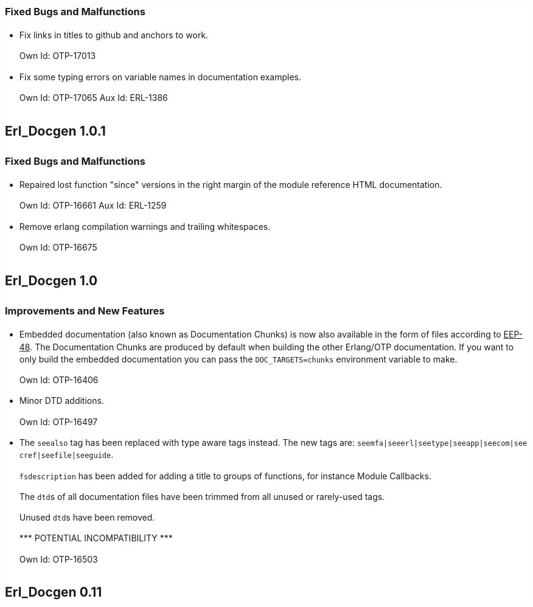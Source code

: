 ### Fixed Bugs and Malfunctions

- Fix links in titles to github and anchors to work.

  Own Id: OTP-17013

- Fix some typing errors on variable names in documentation examples.

  Own Id: OTP-17065 Aux Id: ERL-1386

## Erl_Docgen 1.0.1

### Fixed Bugs and Malfunctions

- Repaired lost function "since" versions in the right margin of the module
  reference HTML documentation.

  Own Id: OTP-16661 Aux Id: ERL-1259

- Remove erlang compilation warnings and trailing whitespaces.

  Own Id: OTP-16675

## Erl_Docgen 1.0

### Improvements and New Features

- Embedded documentation (also known as Documentation Chunks) is now also
  available in the form of files according to
  [EEP-48](https://www.erlang.org/erlang-enhancement-proposals/eep-0048.html).
  The Documentation Chunks are produced by default when building the other
  Erlang/OTP documentation. If you want to only build the embedded documentation
  you can pass the `DOC_TARGETS=chunks` environment variable to make.

  Own Id: OTP-16406

- Minor DTD additions.

  Own Id: OTP-16497

- The `seealso` tag has been replaced with type aware tags instead. The new tags
  are: `seemfa|seeerl|seetype|seeapp|seecom|seecref|seefile|seeguide`.

  `fsdescription` has been added for adding a title to groups of functions, for
  instance Module Callbacks.

  The `dtd`s of all documentation files have been trimmed from all unused or
  rarely-used tags.

  Unused `dtd`s have been removed.

  \*** POTENTIAL INCOMPATIBILITY \***

  Own Id: OTP-16503

## Erl_Docgen 0.11
